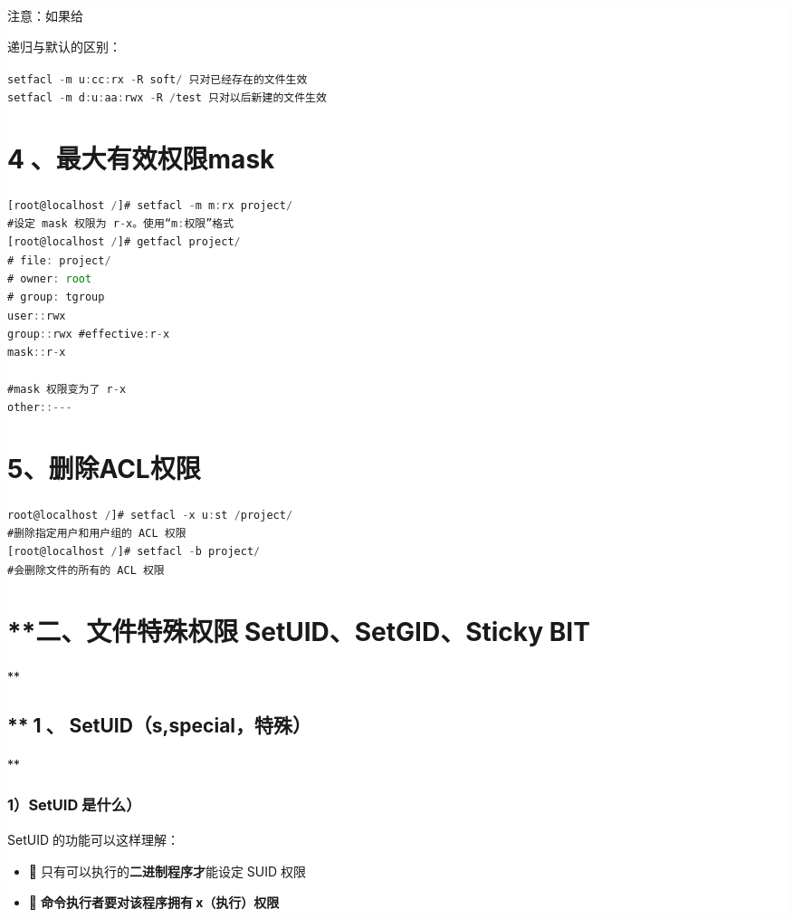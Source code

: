 注意：如果给

递归与默认的区别：


```javascript
setfacl -m u:cc:rx -R soft/ 只对已经存在的文件生效
setfacl -m d:u:aa:rwx -R /test 只对以后新建的文件生效
```

# **4 、最大有效权限mask**

```javascript
[root@localhost /]# setfacl -m m:rx project/
#设定 mask 权限为 r-x。使用“m:权限”格式
[root@localhost /]# getfacl project/
# file: project/
# owner: root
# group: tgroup
user::rwx
group::rwx #effective:r-x
mask::r-x
 
#mask 权限变为了 r-x
other::---
```

# **5、删除ACL权限**

```javascript
root@localhost /]# setfacl -x u:st /project/
#删除指定用户和用户组的 ACL 权限
[root@localhost /]# setfacl -b project/
#会删除文件的所有的 ACL 权限
```

# **二、文件特殊权限 SetUID、SetGID、Sticky BIT
**

## ** 1 、 SetUID（s,special，特殊）
**

### **1）SetUID 是什么）**

SetUID 的功能可以这样理解：


-  只有可以执行的**二进制程序才**能设定 SUID 权限


-  **命令执行者要对该程序拥有 x（执行）权限**

